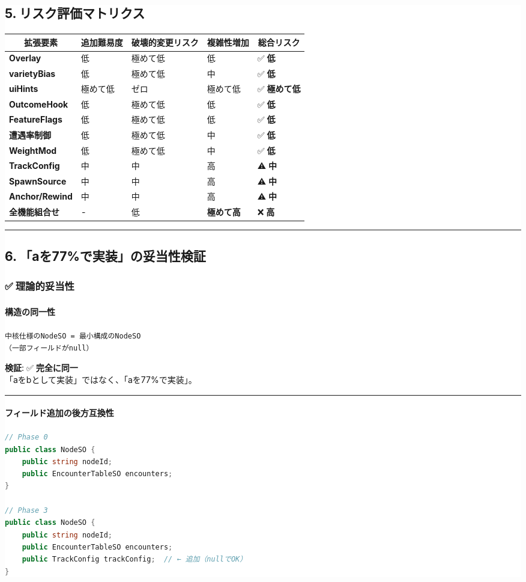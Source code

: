 
## 5. リスク評価マトリクス

| 拡張要素 | 追加難易度 | 破壊的変更リスク | 複雑性増加 | 総合リスク |
|---------|-----------|----------------|-----------|-----------|
| **Overlay** | 低 | 極めて低 | 低 | ✅ **低** |
| **varietyBias** | 低 | 極めて低 | 中 | ✅ **低** |
| **uiHints** | 極めて低 | ゼロ | 極めて低 | ✅ **極めて低** |
| **OutcomeHook** | 低 | 極めて低 | 低 | ✅ **低** |
| **FeatureFlags** | 低 | 極めて低 | 低 | ✅ **低** |
| **遭遇率制御** | 低 | 極めて低 | 中 | ✅ **低** |
| **WeightMod** | 低 | 極めて低 | 中 | ✅ **低** |
| **TrackConfig** | 中 | 中 | 高 | ⚠️ **中** |
| **SpawnSource** | 中 | 中 | 高 | ⚠️ **中** |
| **Anchor/Rewind** | 中 | 中 | 高 | ⚠️ **中** |
| **全機能組合せ** | - | 低 | **極めて高** | ❌ **高** |

---

## 6. 「aを77%で実装」の妥当性検証

### ✅ **理論的妥当性**

#### 構造の同一性
```
中核仕様のNodeSO = 最小構成のNodeSO
（一部フィールドがnull）
```

**検証**: ✅ **完全に同一**  
「aをbとして実装」ではなく、「aを77%で実装」。

---

#### フィールド追加の後方互換性
```csharp
// Phase 0
public class NodeSO {
    public string nodeId;
    public EncounterTableSO encounters;
}

// Phase 3
public class NodeSO {
    public string nodeId;
    public EncounterTableSO encounters;
    public TrackConfig trackConfig;  // ← 追加（nullでOK）
}
```
